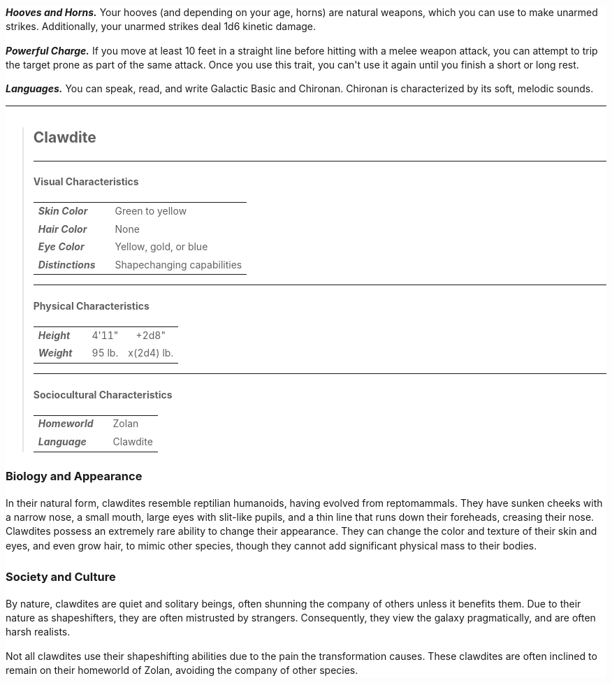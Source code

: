 ***Hooves and Horns.*** Your hooves (and depending on your age, horns) are natural weapons, which you can use to make unarmed strikes. Additionally, your unarmed strikes deal 1d6 kinetic damage.

***Powerful Charge.*** If you move at least 10 feet in a straight line before hitting with a melee weapon attack, you can attempt to trip the target prone as part of the same attack. Once you use this trait, you can't use it again until you finish a short or long rest.

***Languages.*** You can speak, read, and write Galactic Basic and Chironan. Chironan is characterized by its soft, melodic sounds.







___
> ## Clawdite
> ___
> #### Visual Characteristics
> ||||
> |:--|:--|:--|
> |***Skin Color***|  |Green to yellow|
> |***Hair Color***|  |None|
> |***Eye Color***|  |Yellow, gold, or blue|
> |***Distinctions***|  |Shapechanging capabilities|
> ___
> #### Physical Characteristics
> |||||
> |:--|:--|:--:|:--:|
> |***Height***|  |4'11"|+2d8"|
> |***Weight***|  |95 lb.|x(2d4) lb.|
> ___
> #### Sociocultural Characteristics
> ||||
> |:--|:--|:--|
> |***Homeworld***|  |Zolan|
> |***Language***|  |Clawdite|


### Biology and Appearance
In their natural form, clawdites resemble reptilian humanoids, having evolved from reptomammals. They have sunken cheeks with a narrow nose, a small mouth, large eyes with slit-like pupils, and a thin line that runs down their foreheads, creasing their nose. Clawdites possess an extremely rare ability to change their appearance. They can change the color and texture of their skin and eyes, and even grow hair, to mimic other species, though they cannot add significant physical mass to their bodies. 

### Society and Culture
By nature, clawdites are quiet and solitary beings, often shunning the company of others unless it benefits them. Due to their nature as shapeshifters, they are often mistrusted by strangers. Consequently, they view the galaxy pragmatically, and are often harsh realists.

Not all clawdites use their shapeshifting abilities due to the pain the transformation causes. These clawdites are often inclined to remain on their homeworld of Zolan, avoiding the company of other species.
